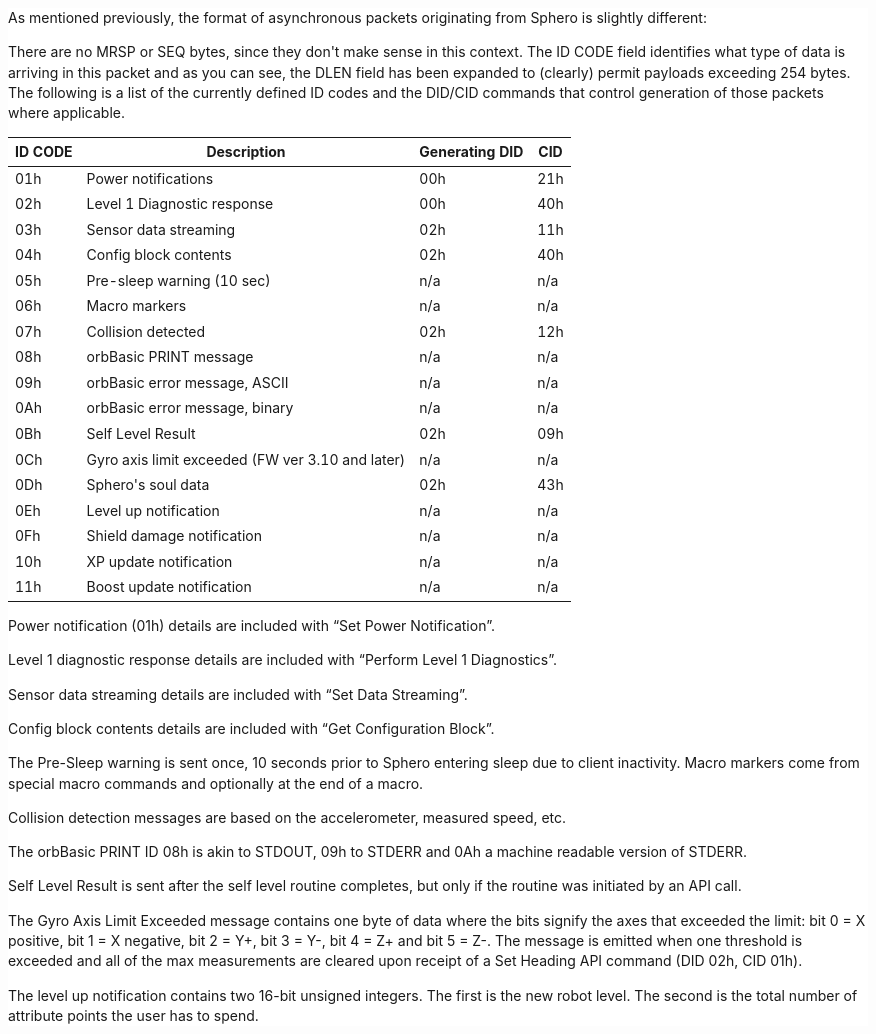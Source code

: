 As mentioned previously, the format of asynchronous packets originating from Sphero is slightly different:

There are no MRSP or SEQ bytes, since they don't make sense in this context.
The ID CODE field identifies what type of data is arriving in this packet and as you can see, the DLEN field has been expanded to (clearly) permit payloads exceeding 254 bytes.
The following is a list of the currently defined ID codes and the DID/CID commands that control generation of those packets where applicable.

ID CODE  | Description                                      | Generating DID   | CID
-------- | -------------                                    | ---------------- | ----
01h      | Power notifications                              | 00h              | 21h
02h      | Level 1 Diagnostic response                      | 00h              | 40h
03h      | Sensor data streaming                            | 02h              | 11h
04h      | Config block contents                            | 02h              | 40h
05h      | Pre-sleep warning (10 sec)                       | n/a              | n/a
06h      | Macro markers                                    | n/a              | n/a
07h      | Collision detected                               | 02h              | 12h
08h      | orbBasic PRINT message                           | n/a              | n/a
09h      | orbBasic error message, ASCII                    | n/a              | n/a
0Ah      | orbBasic error message, binary                   | n/a              | n/a
0Bh      | Self Level Result                                | 02h              | 09h
0Ch      | Gyro axis limit exceeded (FW ver 3.10 and later) | n/a              | n/a
0Dh      | Sphero's soul data                               | 02h              | 43h
0Eh      | Level up notification                            | n/a              | n/a
0Fh      | Shield damage notification                       | n/a              | n/a
10h      | XP update notification                           | n/a              | n/a
11h      | Boost update notification                        | n/a              | n/a

Power notification (01h) details are included with “Set Power Notification”.

Level 1 diagnostic response details are included with “Perform Level 1 Diagnostics”.

Sensor data streaming details are included with “Set Data Streaming”.

Config block contents details are included with “Get Configuration Block”.

The Pre-Sleep warning is sent once, 10 seconds prior to Sphero entering sleep due to client inactivity.
Macro markers come from special macro commands and optionally at the end of a macro.

Collision detection messages are based on the accelerometer, measured speed, etc.

The orbBasic PRINT ID 08h is akin to STDOUT, 09h to STDERR and 0Ah a machine readable version of STDERR.

Self Level Result is sent after the self level routine completes, but only if the routine was initiated by an API call.

The Gyro Axis Limit Exceeded message contains one byte of data where the bits signify the axes that exceeded the limit: bit 0 = X positive, bit 1 = X negative, bit 2 = Y+, bit 3 = Y-, bit 4 = Z+ and bit 5 = Z-.
The message is emitted when one threshold is exceeded and all of the max measurements are cleared upon receipt of a Set Heading API command (DID 02h, CID 01h).

The level up notification contains two 16-bit unsigned integers.
The first is the new robot level.
The second is the total number of attribute points the user has to spend.
